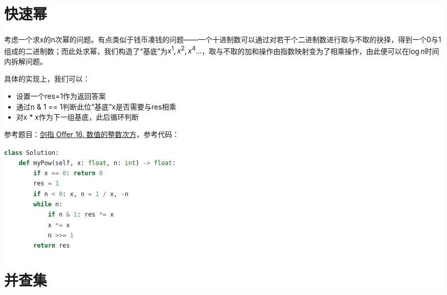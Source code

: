 # 快速幂

考虑一个求x的n次幂的问题。有点类似于钱币凑钱的问题——一个十进制数可以通过对若干个二进制数进行取与不取的抉择，得到一个0与1组成的二进制数；而此处求幂，我们构造了“基底”为$x^1, x^2, x^4...$，取与不取的加和操作由指数映射变为了相乘操作，由此便可以在$\log n$时间内拆解问题。

具体的实现上，我们可以：
- 设置一个res=1作为返回答案
- 通过n & 1 == 1判断此位“基底”x是否需要与res相乘
- 对x * x作为下一组基底，此后循环判断

参考题目：[剑指 Offer 16. 数值的整数次方](https://leetcode.cn/problems/shu-zhi-de-zheng-shu-ci-fang-lcof/)，参考代码：
```python
class Solution:
    def myPow(self, x: float, n: int) -> float:
        if x == 0: return 0
        res = 1
        if n < 0: x, n = 1 / x, -n
        while n:
            if n & 1: res *= x
            x *= x
            n >>= 1
        return res
```

# 并查集





